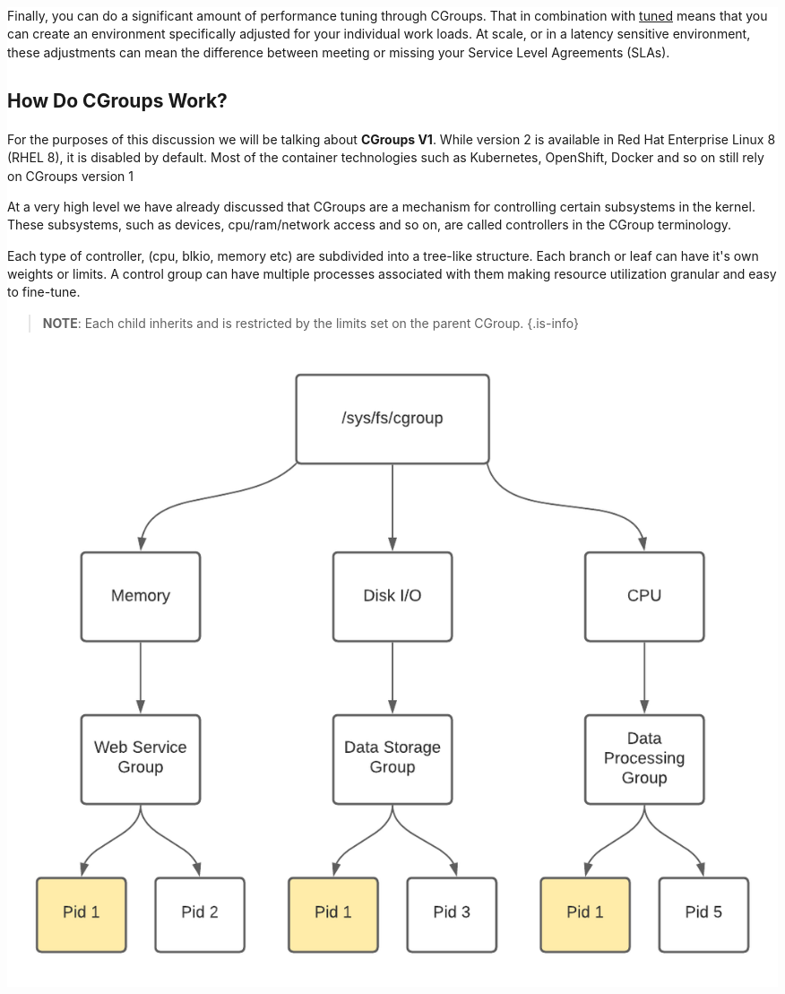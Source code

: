 Finally, you can do a significant amount of performance tuning through CGroups. That in combination with [tuned](https://access.redhat.com/documentation/en-us/red_hat_enterprise_linux/7/html/power_management_guide/tuned) means that you can create an environment specifically adjusted for your individual work loads. At scale, or in a latency sensitive environment, these adjustments can mean the difference between meeting or missing your Service Level Agreements (SLAs).


## How Do CGroups Work?

For the purposes of this discussion we will be talking about **CGroups V1**. While version 2 is available in Red Hat Enterprise Linux 8 (RHEL 8), it is disabled by default. Most of the container technologies such as Kubernetes, OpenShift, Docker and so on still rely on CGroups version 1

At a very high level we have already discussed that CGroups are a mechanism for controlling certain subsystems in the kernel. These subsystems, such as devices, cpu/ram/network access and so on, are called controllers in the CGroup terminology.

Each type of controller, (cpu, blkio, memory etc) are subdivided into a tree-like structure. Each branch or leaf can have it's own weights or limits. A control group can have multiple processes associated with them making resource utilization granular and easy to fine-tune.

> **NOTE**: Each child inherits and is restricted by the limits set on the parent CGroup.
{.is-info}



![cgroup_diagram.png](/cgroups/cgroup_diagram.png)
